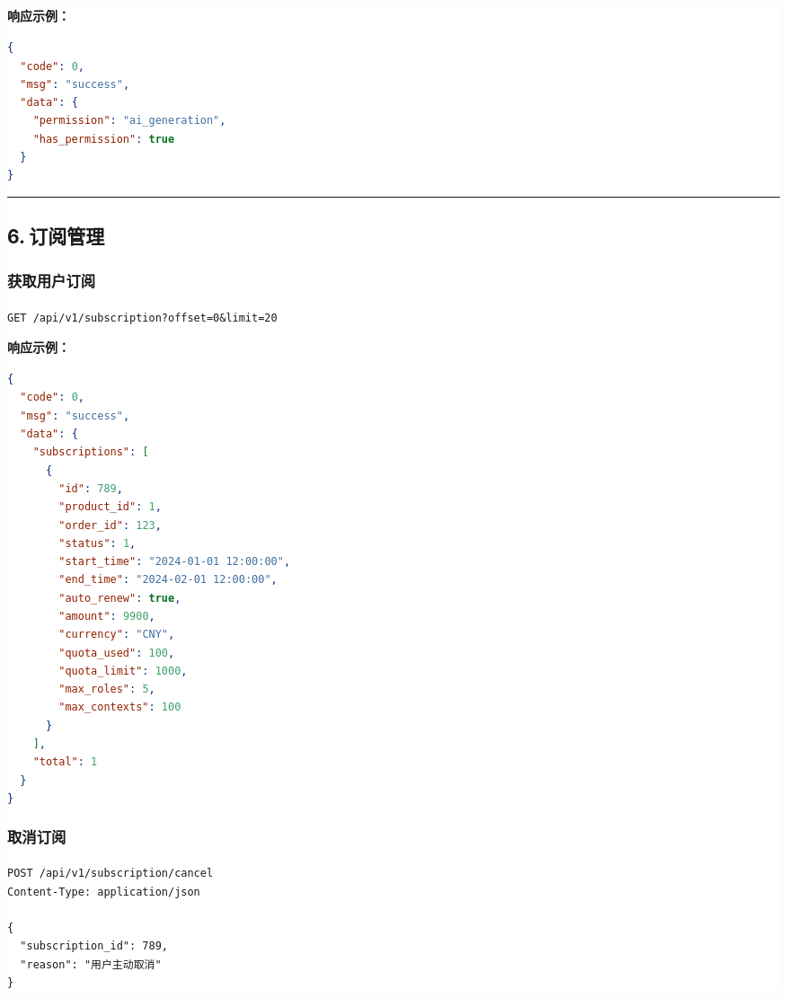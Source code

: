 **响应示例：**
```json
{
  "code": 0,
  "msg": "success",
  "data": {
    "permission": "ai_generation",
    "has_permission": true
  }
}
```

---

## 6. 订阅管理

### 获取用户订阅
```http
GET /api/v1/subscription?offset=0&limit=20
```

**响应示例：**
```json
{
  "code": 0,
  "msg": "success",
  "data": {
    "subscriptions": [
      {
        "id": 789,
        "product_id": 1,
        "order_id": 123,
        "status": 1,
        "start_time": "2024-01-01 12:00:00",
        "end_time": "2024-02-01 12:00:00",
        "auto_renew": true,
        "amount": 9900,
        "currency": "CNY",
        "quota_used": 100,
        "quota_limit": 1000,
        "max_roles": 5,
        "max_contexts": 100
      }
    ],
    "total": 1
  }
}
```

### 取消订阅
```http
POST /api/v1/subscription/cancel
Content-Type: application/json

{
  "subscription_id": 789,
  "reason": "用户主动取消"
}
```
